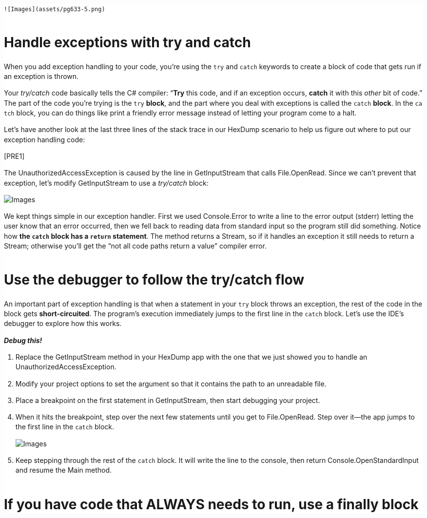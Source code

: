     ![Images](assets/pg633-5.png)

# Handle exceptions with try and catch

When you add exception handling to your code, you’re using the `try` and `catch` keywords to create a block of code that gets run if an exception is thrown.

Your *try/catch* code basically tells the C# compiler: “**Try** this code, and if an exception occurs, **catch** it with this *other* bit of code.” The part of the code you’re trying is the `try` **block**, and the part where you deal with exceptions is called the `catch` **block**. In the `catch` block, you can do things like print a friendly error message instead of letting your program come to a halt.

Let’s have another look at the last three lines of the stack trace in our HexDump scenario to help us figure out where to put our exception handling code:

[PRE1]

The UnauthorizedAccessException is caused by the line in GetInputStream that calls File.OpenRead. Since we can’t prevent that exception, let’s modify GetInputStream to use a *try/catch* block:

![Images](assets/pg634.png)

We kept things simple in our exception handler. First we used Console.Error to write a line to the error output (stderr) letting the user know that an error occurred, then we fell back to reading data from standard input so the program still did something. Notice how **the `catch` block has a `return` statement**. The method returns a Stream, so if it handles an exception it still needs to return a Stream; otherwise you’ll get the “not all code paths return a value” compiler error.

# Use the debugger to follow the try/catch flow

An important part of exception handling is that when a statement in your `try` block throws an exception, the rest of the code in the block gets **short-circuited**. The program’s execution immediately jumps to the first line in the `catch` block. Let’s use the IDE’s debugger to explore how this works.

***Debug this!***

1.  Replace the GetInputStream method in your HexDump app with the one that we just showed you to handle an UnauthorizedAccessException.

2.  Modify your project options to set the argument so that it contains the path to an unreadable file.

3.  Place a breakpoint on the first statement in GetInputStream, then start debugging your project.

4.  When it hits the breakpoint, step over the next few statements until you get to File.OpenRead. Step over it—the app jumps to the first line in the `catch` block.

    ![Images](assets/pg635.png)
5.  Keep stepping through the rest of the `catch` block. It will write the line to the console, then return Console.OpenStandardInput and resume the Main method.

# If you have code that ALWAYS needs to run, use a finally block
